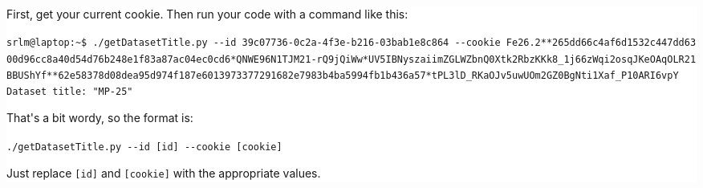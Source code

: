First, get your current cookie. Then run your code with a command like this:

```
srlm@laptop:~$ ./getDatasetTitle.py --id 39c07736-0c2a-4f3e-b216-03bab1e8c864 --cookie Fe26.2**265dd66c4af6d1532c447dd6300d96cc8a40d54d76b248e1f83a87ac04ec0cd6*QNWE96N1TJM21-rQ9jQiWw*UV5IBNyszaiimZGLWZbnQ0Xtk2RbzKKk8_1j66zWqi2osqJKeOAqOLR21BBUShYf**62e58378d08dea95d974f187e6013973377291682e7983b4ba5994fb1b436a57*tPL3lD_RKaOJv5uwUOm2GZ0BgNti1Xaf_P10ARI6vpY
Dataset title: "MP-25"
```

That's a bit wordy, so the format is:

```
./getDatasetTitle.py --id [id] --cookie [cookie]
```

Just replace `[id]` and `[cookie]` with the appropriate values.




[ Measurement Type ]: {